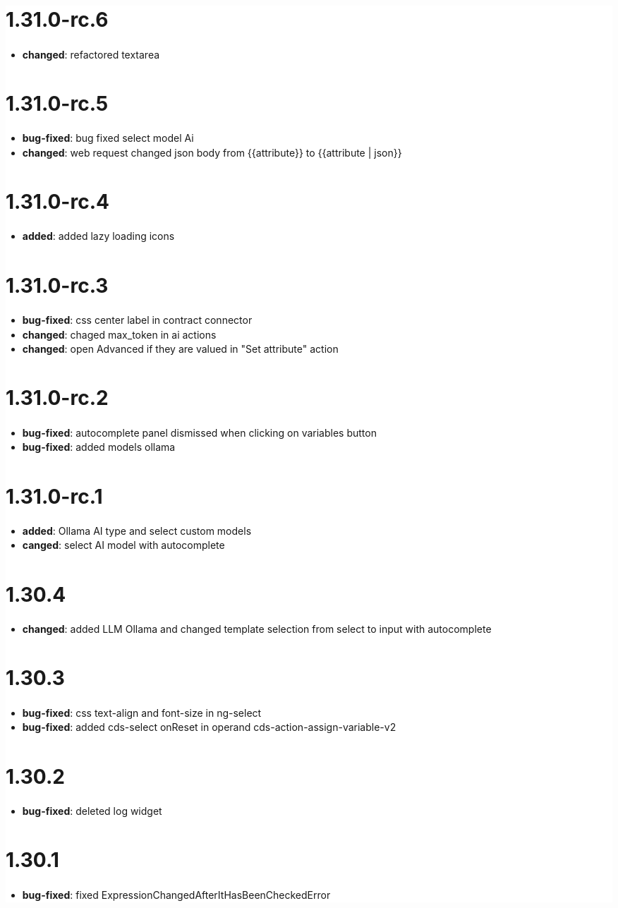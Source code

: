 
# 1.31.0-rc.6
- **changed**: refactored textarea


# 1.31.0-rc.5
- **bug-fixed**: bug fixed select model Ai
- **changed**: web request changed json body from {{attribute}} to {{attribute | json}}


# 1.31.0-rc.4
- **added**: added lazy loading icons


# 1.31.0-rc.3
- **bug-fixed**: css center label in contract connector
- **changed**: chaged max_token in ai actions
- **changed**: open Advanced if they are valued in "Set attribute" action

# 1.31.0-rc.2
- **bug-fixed**: autocomplete panel dismissed when clicking on variables button
- **bug-fixed**: added models ollama


# 1.31.0-rc.1
- **added**: Ollama AI type and select custom models
- **canged**: select AI model with autocomplete


# 1.30.4
- **changed**: added LLM Ollama and changed template selection from select to input with autocomplete

# 1.30.3
- **bug-fixed**: css text-align and font-size in ng-select
- **bug-fixed**: added cds-select onReset in operand cds-action-assign-variable-v2

# 1.30.2
- **bug-fixed**: deleted log widget

# 1.30.1
- **bug-fixed**: fixed ExpressionChangedAfterItHasBeenCheckedError
